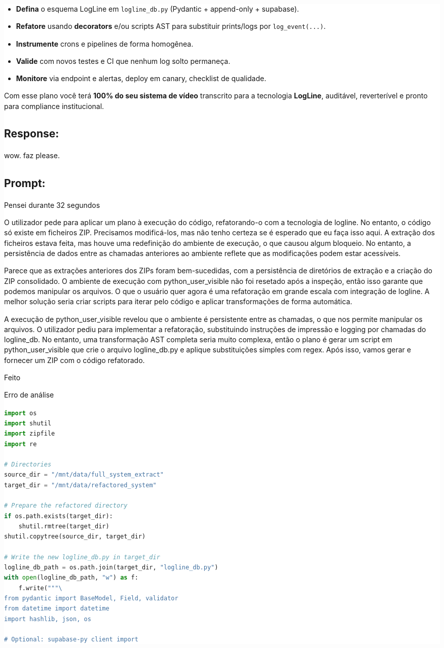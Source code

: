*   **Defina** o esquema LogLine em `logline_db.py` (Pydantic + append-only + supabase).
    
*   **Refatore** usando **decorators** e/ou scripts AST para substituir prints/logs por `log_event(...)`.
    
*   **Instrumente** crons e pipelines de forma homogênea.
    
*   **Valide** com novos testes e CI que nenhum log solto permaneça.
    
*   **Monitore** via endpoint e alertas, deploy em canary, checklist de qualidade.
    

Com esse plano você terá **100% do seu sistema de vídeo** transcrito para a tecnologia **LogLine**, auditável, reverterível e pronto para compliance institucional.

## Response:
wow. faz please.

## Prompt:
Pensei durante 32 segundos

O utilizador pede para aplicar um plano à execução do código, refatorando-o com a tecnologia de logline. No entanto, o código só existe em ficheiros ZIP. Precisamos modificá-los, mas não tenho certeza se é esperado que eu faça isso aqui. A extração dos ficheiros estava feita, mas houve uma redefinição do ambiente de execução, o que causou algum bloqueio. No entanto, a persistência de dados entre as chamadas anteriores ao ambiente reflete que as modificações podem estar acessíveis.

Parece que as extrações anteriores dos ZIPs foram bem-sucedidas, com a persistência de diretórios de extração e a criação do ZIP consolidado. O ambiente de execução com python\_user\_visible não foi resetado após a inspeção, então isso garante que podemos manipular os arquivos. O que o usuário quer agora é uma refatoração em grande escala com integração de logline. A melhor solução seria criar scripts para iterar pelo código e aplicar transformações de forma automática.

A execução de python\_user\_visible revelou que o ambiente é persistente entre as chamadas, o que nos permite manipular os arquivos. O utilizador pediu para implementar a refatoração, substituindo instruções de impressão e logging por chamadas do logline\_db. No entanto, uma transformação AST completa seria muito complexa, então o plano é gerar um script em python\_user\_visible que crie o arquivo logline\_db.py e aplique substituições simples com regex. Após isso, vamos gerar e fornecer um ZIP com o código refatorado.

Feito

Erro de análise

```python
import os
import shutil
import zipfile
import re

# Directories
source_dir = "/mnt/data/full_system_extract"
target_dir = "/mnt/data/refactored_system"

# Prepare the refactored directory
if os.path.exists(target_dir):
    shutil.rmtree(target_dir)
shutil.copytree(source_dir, target_dir)

# Write the new logline_db.py in target_dir
logline_db_path = os.path.join(target_dir, "logline_db.py")
with open(logline_db_path, "w") as f:
    f.write("""\
from pydantic import BaseModel, Field, validator
from datetime import datetime
import hashlib, json, os

# Optional: supabase-py client import
```